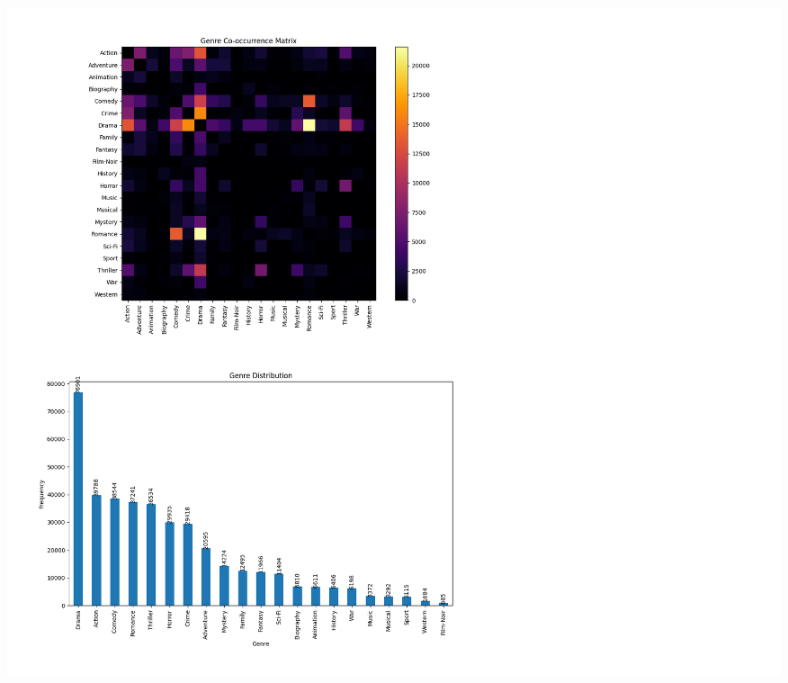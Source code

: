   <img src="./images/cooccurrence_matrix.png" title="Co-occurrence matrix" width="550" />
  <img src="./images/genre_distribution.png" width="550" />
</p>
